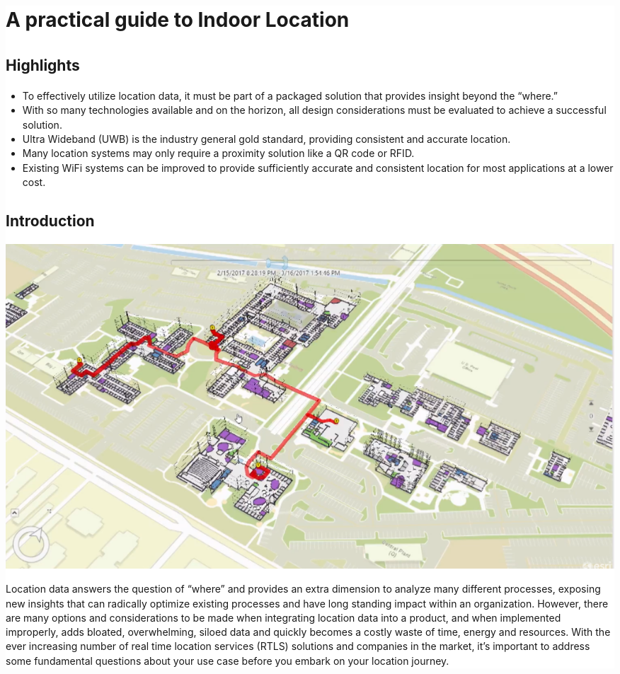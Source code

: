 # A practical guide to Indoor Location

## Highlights

- To effectively utilize location data, it must be part of a packaged solution that provides insight beyond the “where.”
- With so many technologies available and on the horizon, all design considerations must be evaluated to achieve a successful solution.
- Ultra Wideband (UWB) is the industry general gold standard, providing consistent and accurate location.
- Many location systems may only require a proximity solution like a QR code or RFID.
- Existing WiFi systems can be improved to provide sufficiently accurate and consistent location for most applications at a lower cost.

## Introduction

![image.png](A%20practical%20guide%20to%20Indoor%20Location%20images/image.png)

Location data answers the question of “where” and provides an extra dimension to analyze many different processes, exposing new insights that can radically optimize existing processes and have long standing impact within an organization. However, there are many options and considerations to be made when integrating location data into a product, and when implemented improperly, adds bloated, overwhelming, siloed data and quickly becomes a costly waste of time, energy and resources. With the ever increasing number of real time location services (RTLS) solutions and companies in the market, it’s important to address some fundamental questions about your use case before you embark on your location journey.
